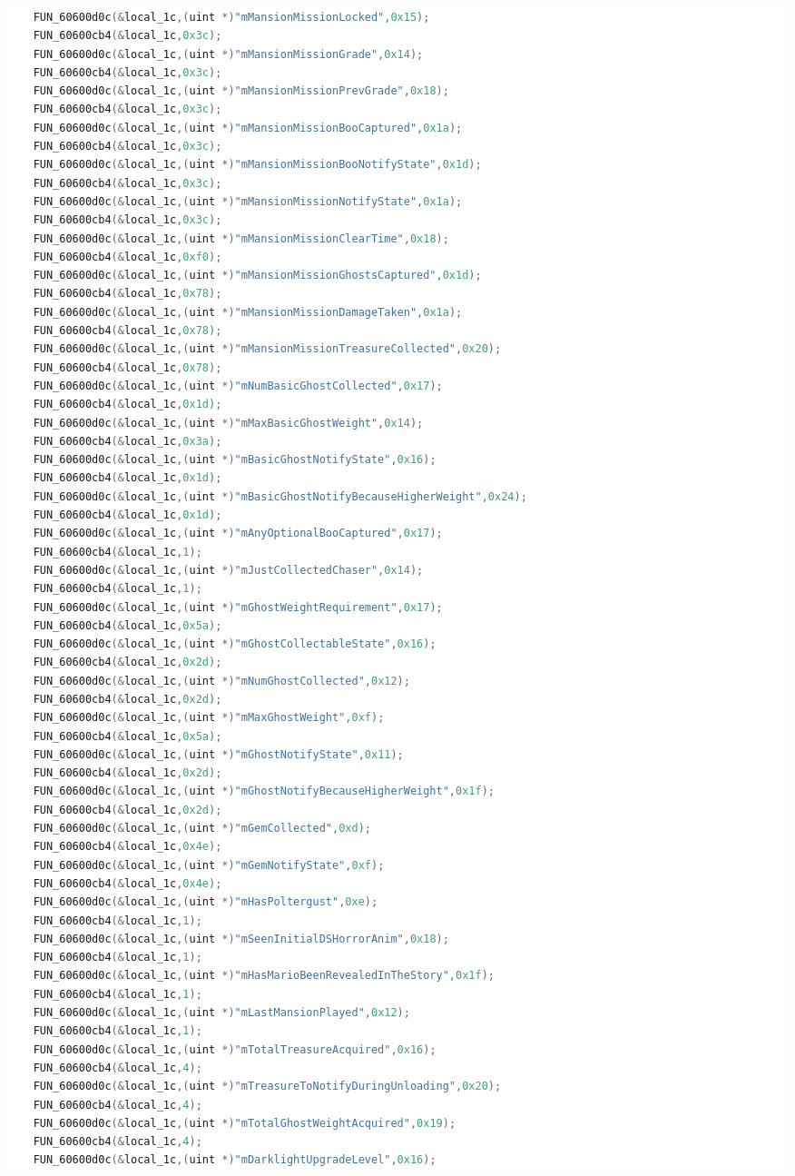 ```c
    FUN_60600d0c(&local_1c,(uint *)"mMansionMissionLocked",0x15);
    FUN_60600cb4(&local_1c,0x3c);
    FUN_60600d0c(&local_1c,(uint *)"mMansionMissionGrade",0x14);
    FUN_60600cb4(&local_1c,0x3c);
    FUN_60600d0c(&local_1c,(uint *)"mMansionMissionPrevGrade",0x18);
    FUN_60600cb4(&local_1c,0x3c);
    FUN_60600d0c(&local_1c,(uint *)"mMansionMissionBooCaptured",0x1a);
    FUN_60600cb4(&local_1c,0x3c);
    FUN_60600d0c(&local_1c,(uint *)"mMansionMissionBooNotifyState",0x1d);
    FUN_60600cb4(&local_1c,0x3c);
    FUN_60600d0c(&local_1c,(uint *)"mMansionMissionNotifyState",0x1a);
    FUN_60600cb4(&local_1c,0x3c);
    FUN_60600d0c(&local_1c,(uint *)"mMansionMissionClearTime",0x18);
    FUN_60600cb4(&local_1c,0xf0);
    FUN_60600d0c(&local_1c,(uint *)"mMansionMissionGhostsCaptured",0x1d);
    FUN_60600cb4(&local_1c,0x78);
    FUN_60600d0c(&local_1c,(uint *)"mMansionMissionDamageTaken",0x1a);
    FUN_60600cb4(&local_1c,0x78);
    FUN_60600d0c(&local_1c,(uint *)"mMansionMissionTreasureCollected",0x20);
    FUN_60600cb4(&local_1c,0x78);
    FUN_60600d0c(&local_1c,(uint *)"mNumBasicGhostCollected",0x17);
    FUN_60600cb4(&local_1c,0x1d);
    FUN_60600d0c(&local_1c,(uint *)"mMaxBasicGhostWeight",0x14);
    FUN_60600cb4(&local_1c,0x3a);
    FUN_60600d0c(&local_1c,(uint *)"mBasicGhostNotifyState",0x16);
    FUN_60600cb4(&local_1c,0x1d);
    FUN_60600d0c(&local_1c,(uint *)"mBasicGhostNotifyBecauseHigherWeight",0x24);
    FUN_60600cb4(&local_1c,0x1d);
    FUN_60600d0c(&local_1c,(uint *)"mAnyOptionalBooCaptured",0x17);
    FUN_60600cb4(&local_1c,1);
    FUN_60600d0c(&local_1c,(uint *)"mJustCollectedChaser",0x14);
    FUN_60600cb4(&local_1c,1);
    FUN_60600d0c(&local_1c,(uint *)"mGhostWeightRequirement",0x17);
    FUN_60600cb4(&local_1c,0x5a);
    FUN_60600d0c(&local_1c,(uint *)"mGhostCollectableState",0x16);
    FUN_60600cb4(&local_1c,0x2d);
    FUN_60600d0c(&local_1c,(uint *)"mNumGhostCollected",0x12);
    FUN_60600cb4(&local_1c,0x2d);
    FUN_60600d0c(&local_1c,(uint *)"mMaxGhostWeight",0xf);
    FUN_60600cb4(&local_1c,0x5a);
    FUN_60600d0c(&local_1c,(uint *)"mGhostNotifyState",0x11);
    FUN_60600cb4(&local_1c,0x2d);
    FUN_60600d0c(&local_1c,(uint *)"mGhostNotifyBecauseHigherWeight",0x1f);
    FUN_60600cb4(&local_1c,0x2d);
    FUN_60600d0c(&local_1c,(uint *)"mGemCollected",0xd);
    FUN_60600cb4(&local_1c,0x4e);
    FUN_60600d0c(&local_1c,(uint *)"mGemNotifyState",0xf);
    FUN_60600cb4(&local_1c,0x4e);
    FUN_60600d0c(&local_1c,(uint *)"mHasPoltergust",0xe);
    FUN_60600cb4(&local_1c,1);
    FUN_60600d0c(&local_1c,(uint *)"mSeenInitialDSHorrorAnim",0x18);
    FUN_60600cb4(&local_1c,1);
    FUN_60600d0c(&local_1c,(uint *)"mHasMarioBeenRevealedInTheStory",0x1f);
    FUN_60600cb4(&local_1c,1);
    FUN_60600d0c(&local_1c,(uint *)"mLastMansionPlayed",0x12);
    FUN_60600cb4(&local_1c,1);
    FUN_60600d0c(&local_1c,(uint *)"mTotalTreasureAcquired",0x16);
    FUN_60600cb4(&local_1c,4);
    FUN_60600d0c(&local_1c,(uint *)"mTreasureToNotifyDuringUnloading",0x20);
    FUN_60600cb4(&local_1c,4);
    FUN_60600d0c(&local_1c,(uint *)"mTotalGhostWeightAcquired",0x19);
    FUN_60600cb4(&local_1c,4);
    FUN_60600d0c(&local_1c,(uint *)"mDarklightUpgradeLevel",0x16);
```